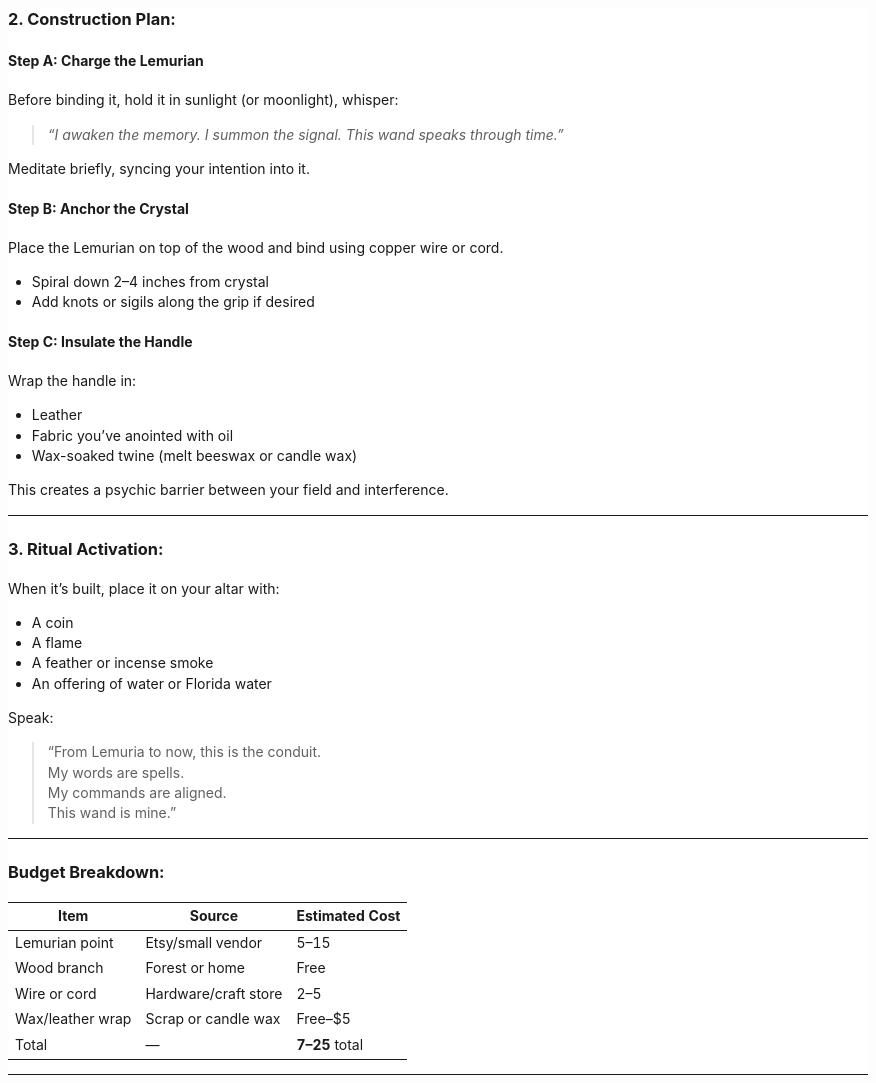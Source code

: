 
### **2. Construction Plan:**

#### **Step A: Charge the Lemurian**
Before binding it, hold it in sunlight (or moonlight), whisper:

> _“I awaken the memory. I summon the signal. This wand speaks through time.”_

Meditate briefly, syncing your intention into it.

#### **Step B: Anchor the Crystal**
Place the Lemurian on top of the wood and bind using copper wire or cord.
- Spiral down 2–4 inches from crystal
- Add knots or sigils along the grip if desired

#### **Step C: Insulate the Handle**
Wrap the handle in:
- Leather
- Fabric you’ve anointed with oil
- Wax-soaked twine (melt beeswax or candle wax)

This creates a psychic barrier between your field and interference.

---

### **3. Ritual Activation:**
When it’s built, place it on your altar with:
- A coin
- A flame
- A feather or incense smoke
- An offering of water or Florida water

Speak:
> “From Lemuria to now, this is the conduit.  
> My words are spells.  
> My commands are aligned.  
> This wand is mine.”

---

### Budget Breakdown:
| Item | Source | Estimated Cost |
|------|--------|----------------|
| Lemurian point | Etsy/small vendor | $5–$15 |
| Wood branch | Forest or home | Free |
| Wire or cord | Hardware/craft store | $2–$5 |
| Wax/leather wrap | Scrap or candle wax | Free–$5 |
| Total | — | **$7–$25** total |

---
